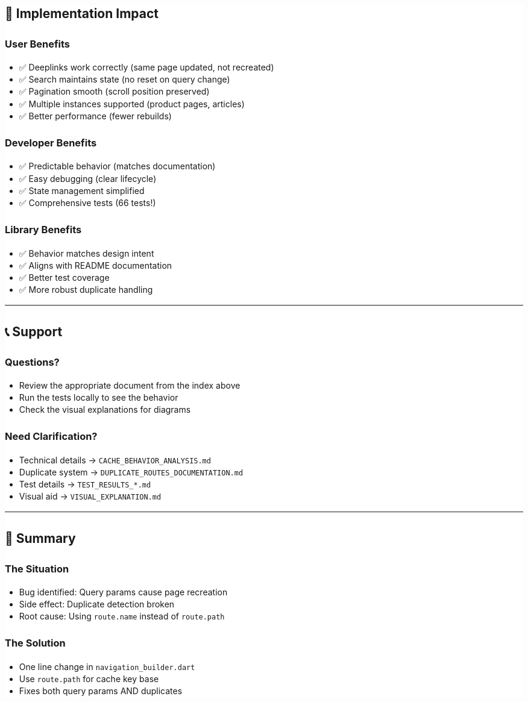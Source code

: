 
## 🚀 Implementation Impact

### User Benefits
- ✅ Deeplinks work correctly (same page updated, not recreated)
- ✅ Search maintains state (no reset on query change)
- ✅ Pagination smooth (scroll position preserved)
- ✅ Multiple instances supported (product pages, articles)
- ✅ Better performance (fewer rebuilds)

### Developer Benefits
- ✅ Predictable behavior (matches documentation)
- ✅ Easy debugging (clear lifecycle)
- ✅ State management simplified
- ✅ Comprehensive tests (66 tests!)

### Library Benefits
- ✅ Behavior matches design intent
- ✅ Aligns with README documentation
- ✅ Better test coverage
- ✅ More robust duplicate handling

---

## 📞 Support

### Questions?
- Review the appropriate document from the index above
- Run the tests locally to see the behavior
- Check the visual explanations for diagrams

### Need Clarification?
- Technical details → `CACHE_BEHAVIOR_ANALYSIS.md`
- Duplicate system → `DUPLICATE_ROUTES_DOCUMENTATION.md`
- Test details → `TEST_RESULTS_*.md`
- Visual aid → `VISUAL_EXPLANATION.md`

---

## 🎯 Summary

### The Situation
- Bug identified: Query params cause page recreation
- Side effect: Duplicate detection broken
- Root cause: Using `route.name` instead of `route.path`

### The Solution
- One line change in `navigation_builder.dart`
- Use `route.path` for cache key base
- Fixes both query params AND duplicates
